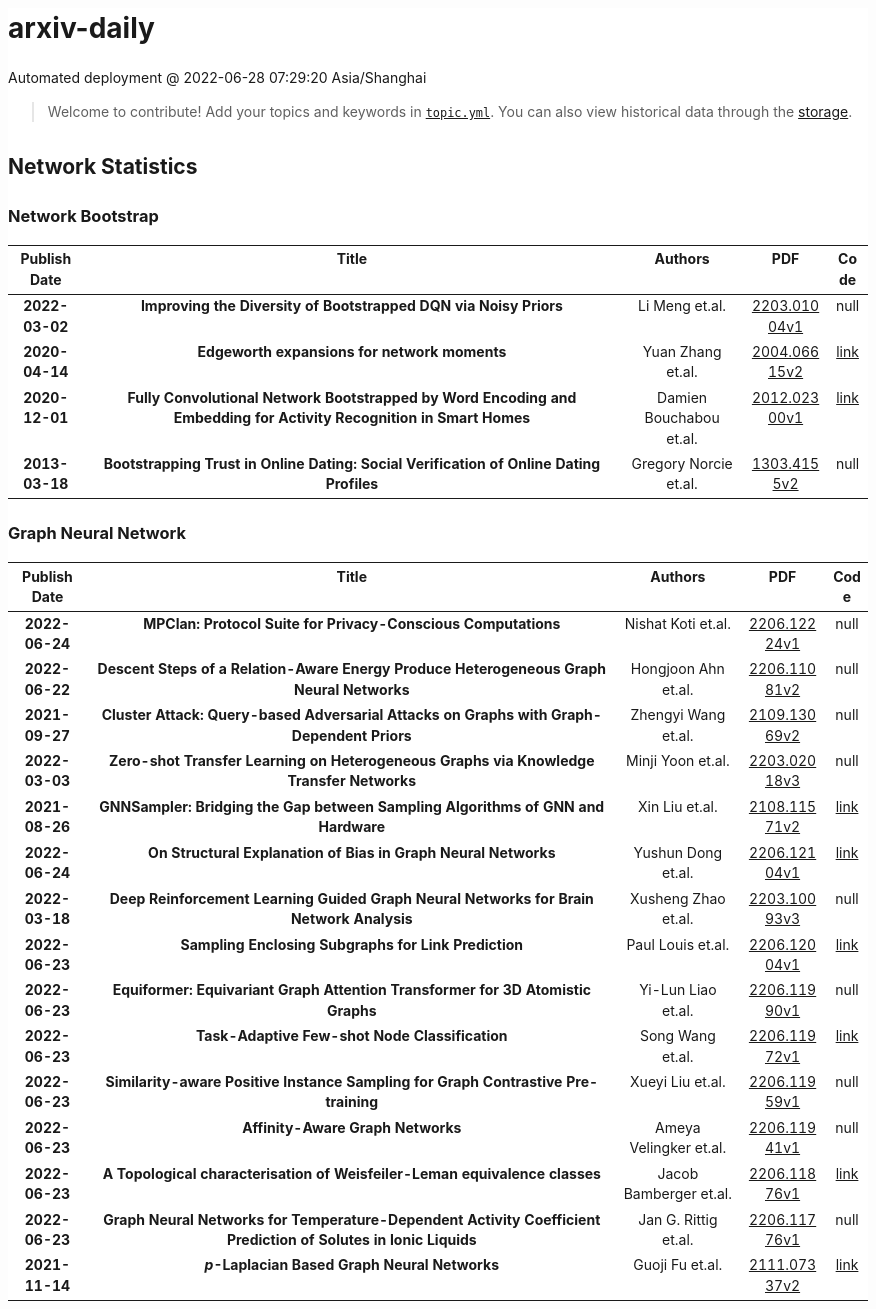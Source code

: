 # arxiv-daily
 Automated deployment @ 2022-06-28 07:29:20 Asia/Shanghai
> Welcome to contribute! Add your topics and keywords in [`topic.yml`](https://github.com/xhnnnnn/arxiv-daily/blob/main/database/topic.yml).
> You can also view historical data through the [storage](https://github.com/xhnnnnn/arxiv-daily/blob/main/database/storage).

## Network Statistics

### Network Bootstrap
|Publish Date|Title|Authors|PDF|Code|
| :---: | :---: | :---: | :---: | :---: |
|**2022-03-02**|**Improving the Diversity of Bootstrapped DQN via Noisy Priors**|Li Meng et.al.|[2203.01004v1](http://arxiv.org/abs/2203.01004v1)|null|
|**2020-04-14**|**Edgeworth expansions for network moments**|Yuan Zhang et.al.|[2004.06615v2](http://arxiv.org/abs/2004.06615v2)|[link](https://github.com/yzhanghf/NetworkEdgeworthExpansion)|
|**2020-12-01**|**Fully Convolutional Network Bootstrapped by Word Encoding and Embedding for Activity Recognition in Smart Homes**|Damien Bouchabou et.al.|[2012.02300v1](http://arxiv.org/abs/2012.02300v1)|[link](https://github.com/dbouchabou/Fully-Convolutional-Network-Smart-Homes)|
|**2013-03-18**|**Bootstrapping Trust in Online Dating: Social Verification of Online Dating Profiles**|Gregory Norcie et.al.|[1303.4155v2](http://arxiv.org/abs/1303.4155v2)|null|

### Graph Neural Network
|Publish Date|Title|Authors|PDF|Code|
| :---: | :---: | :---: | :---: | :---: |
|**2022-06-24**|**MPClan: Protocol Suite for Privacy-Conscious Computations**|Nishat Koti et.al.|[2206.12224v1](http://arxiv.org/abs/2206.12224v1)|null|
|**2022-06-22**|**Descent Steps of a Relation-Aware Energy Produce Heterogeneous Graph Neural Networks**|Hongjoon Ahn et.al.|[2206.11081v2](http://arxiv.org/abs/2206.11081v2)|null|
|**2021-09-27**|**Cluster Attack: Query-based Adversarial Attacks on Graphs with Graph-Dependent Priors**|Zhengyi Wang et.al.|[2109.13069v2](http://arxiv.org/abs/2109.13069v2)|null|
|**2022-03-03**|**Zero-shot Transfer Learning on Heterogeneous Graphs via Knowledge Transfer Networks**|Minji Yoon et.al.|[2203.02018v3](http://arxiv.org/abs/2203.02018v3)|null|
|**2021-08-26**|**GNNSampler: Bridging the Gap between Sampling Algorithms of GNN and Hardware**|Xin Liu et.al.|[2108.11571v2](http://arxiv.org/abs/2108.11571v2)|[link](https://github.com/temp-gimlab/gnnsampler)|
|**2022-06-24**|**On Structural Explanation of Bias in Graph Neural Networks**|Yushun Dong et.al.|[2206.12104v1](http://arxiv.org/abs/2206.12104v1)|[link](https://github.com/yushundong/referee)|
|**2022-03-18**|**Deep Reinforcement Learning Guided Graph Neural Networks for Brain Network Analysis**|Xusheng Zhao et.al.|[2203.10093v3](http://arxiv.org/abs/2203.10093v3)|null|
|**2022-06-23**|**Sampling Enclosing Subgraphs for Link Prediction**|Paul Louis et.al.|[2206.12004v1](http://arxiv.org/abs/2206.12004v1)|[link](https://github.com/venomouscyanide/scaled)|
|**2022-06-23**|**Equiformer: Equivariant Graph Attention Transformer for 3D Atomistic Graphs**|Yi-Lun Liao et.al.|[2206.11990v1](http://arxiv.org/abs/2206.11990v1)|null|
|**2022-06-23**|**Task-Adaptive Few-shot Node Classification**|Song Wang et.al.|[2206.11972v1](http://arxiv.org/abs/2206.11972v1)|[link](https://github.com/songw-sw/tent)|
|**2022-06-23**|**Similarity-aware Positive Instance Sampling for Graph Contrastive Pre-training**|Xueyi Liu et.al.|[2206.11959v1](http://arxiv.org/abs/2206.11959v1)|null|
|**2022-06-23**|**Affinity-Aware Graph Networks**|Ameya Velingker et.al.|[2206.11941v1](http://arxiv.org/abs/2206.11941v1)|null|
|**2022-06-23**|**A Topological characterisation of Weisfeiler-Leman equivalence classes**|Jacob Bamberger et.al.|[2206.11876v1](http://arxiv.org/abs/2206.11876v1)|[link](https://github.com/jacobbamberger/graphcovers)|
|**2022-06-23**|**Graph Neural Networks for Temperature-Dependent Activity Coefficient Prediction of Solutes in Ionic Liquids**|Jan G. Rittig et.al.|[2206.11776v1](http://arxiv.org/abs/2206.11776v1)|null|
|**2021-11-14**|**$p$-Laplacian Based Graph Neural Networks**|Guoji Fu et.al.|[2111.07337v2](http://arxiv.org/abs/2111.07337v2)|[link](https://github.com/guoji-fu/pgnns)|
